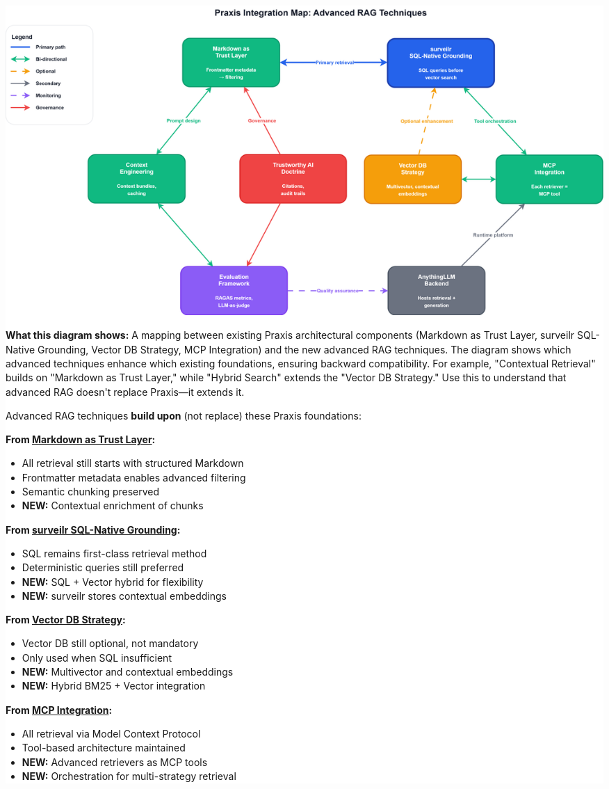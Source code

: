 <img src="./praxis-integration-map.drawio.svg" alt="praxis-integration">

**What this diagram shows:** A mapping between existing Praxis architectural components (Markdown as Trust Layer, surveilr SQL-Native Grounding, Vector DB Strategy, MCP Integration) and the new advanced RAG techniques. The diagram shows which advanced techniques enhance which existing foundations, ensuring backward compatibility. For example, "Contextual Retrieval" builds on "Markdown as Trust Layer," while "Hybrid Search" extends the "Vector DB Strategy." Use this to understand that advanced RAG doesn't replace Praxis—it extends it.

Advanced RAG techniques **build upon** (not replace) these Praxis foundations:

**From [Markdown as Trust Layer](../markdown-html-as-trust-layer.md):**
- All retrieval still starts with structured Markdown
- Frontmatter metadata enables advanced filtering
- Semantic chunking preserved
- **NEW:** Contextual enrichment of chunks

**From [surveilr SQL-Native Grounding](../surveilr-sql-native-grounding.md):**
- SQL remains first-class retrieval method
- Deterministic queries still preferred
- **NEW:** SQL + Vector hybrid for flexibility
- **NEW:** surveilr stores contextual embeddings

**From [Vector DB Strategy](../vector-db-enterprise-rag-strategy.md):**
- Vector DB still optional, not mandatory
- Only used when SQL insufficient
- **NEW:** Multivector and contextual embeddings
- **NEW:** Hybrid BM25 + Vector integration

**From [MCP Integration](../backend-design-with-mcp-and-anythingllm.md):**
- All retrieval via Model Context Protocol
- Tool-based architecture maintained
- **NEW:** Advanced retrievers as MCP tools
- **NEW:** Orchestration for multi-strategy retrieval
